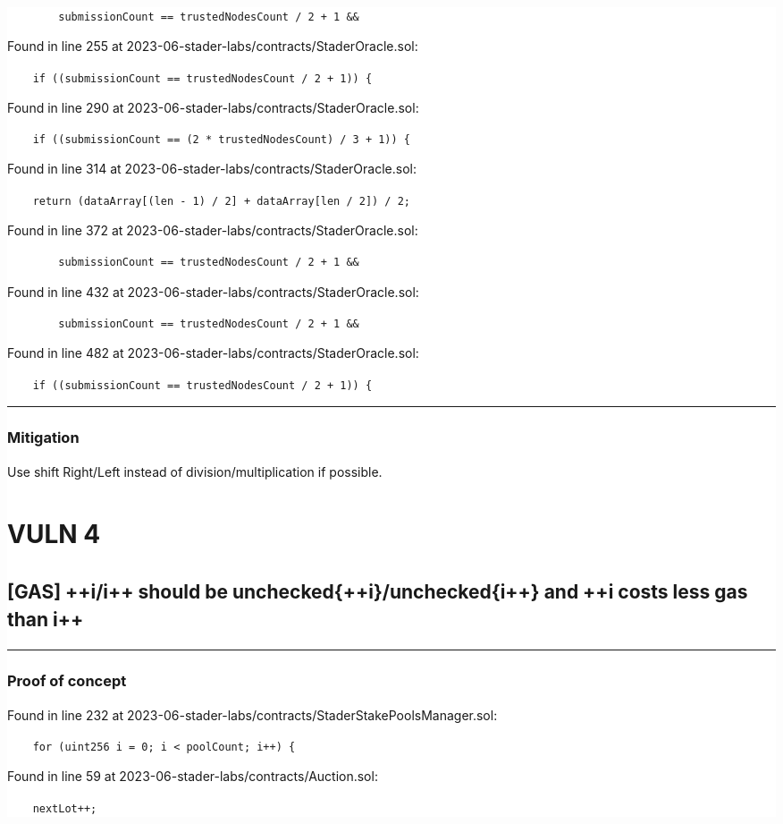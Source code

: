             submissionCount == trustedNodesCount / 2 + 1 &&


Found in line 255 at 2023-06-stader-labs/contracts/StaderOracle.sol:

        if ((submissionCount == trustedNodesCount / 2 + 1)) {


Found in line 290 at 2023-06-stader-labs/contracts/StaderOracle.sol:

        if ((submissionCount == (2 * trustedNodesCount) / 3 + 1)) {


Found in line 314 at 2023-06-stader-labs/contracts/StaderOracle.sol:

        return (dataArray[(len - 1) / 2] + dataArray[len / 2]) / 2;


Found in line 372 at 2023-06-stader-labs/contracts/StaderOracle.sol:

            submissionCount == trustedNodesCount / 2 + 1 &&


Found in line 432 at 2023-06-stader-labs/contracts/StaderOracle.sol:

            submissionCount == trustedNodesCount / 2 + 1 &&


Found in line 482 at 2023-06-stader-labs/contracts/StaderOracle.sol:

        if ((submissionCount == trustedNodesCount / 2 + 1)) {

------------------------------------------------------------------------ 

### Mitigation 

Use shift Right/Left instead of division/multiplication if possible.










# VULN 4 

## [GAS] ++i/i++ should be unchecked{++i}/unchecked{i++} and ++i costs less gas than i++
------------------------------------------------------------------------ 

### Proof of concept 

Found in line 232 at 2023-06-stader-labs/contracts/StaderStakePoolsManager.sol:

        for (uint256 i = 0; i < poolCount; i++) {


Found in line 59 at 2023-06-stader-labs/contracts/Auction.sol:

        nextLot++;
